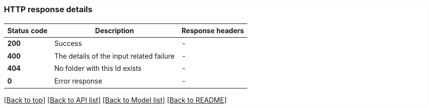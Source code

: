### HTTP response details
| Status code | Description | Response headers |
|-------------|-------------|------------------|
**200** | Success |  -  |
**400** | The details of the input related failure |  -  |
**404** | No folder with this Id exists |  -  |
**0** | Error response |  -  |

[[Back to top]](#) [[Back to API list]](../README.md#documentation-for-api-endpoints) [[Back to Model list]](../README.md#documentation-for-models) [[Back to README]](../README.md)

